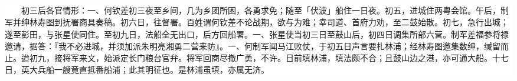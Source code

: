 　　初三后各官情形：一、何钦差初三夜至乡间，几为乡团所困，各勇求免；随至「伏波」船住一日夜。初五，进城住两粤会馆。午后，制军并绅林寿图到抚署商具奏稿。初六日，往督署。百姓谓何钦差不论战期，欲与为难；幸司道、首府力劝，至二鼓始散。初七，急行出城；遂至彭田，与张星使同住。至初九日，法船全无出口，后方回船署。一、张星使当初三日至鼓山后，初四日调集所部六营。制军差福参将禄邀请，据答：『我不必进城，并须加派朱明亮湘勇二营来防』。一、何制军闻马江败仗，于初五日声言要扎林浦；经林寿图邀集数绅，缄留而止。迨初九，接将军来文，始派定长门粮台官弁。将军回商尽撤广勇，不许。日前填林浦，填法颇不合；且鼓山边之港，亦可通大船。十七日，英大兵船一艘竟直抵番船浦；此其明征也。是林浦虽填，亦属无济。

